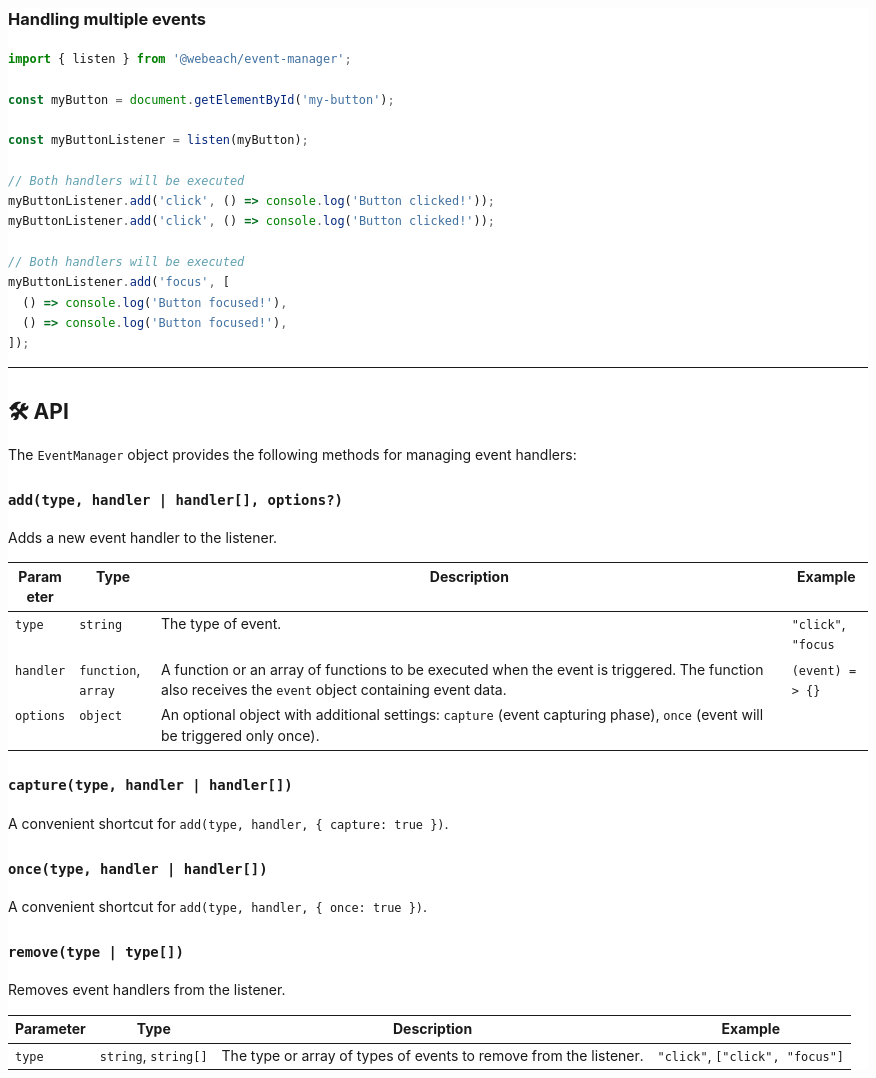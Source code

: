 ### Handling multiple events

```js
import { listen } from '@webeach/event-manager';

const myButton = document.getElementById('my-button');

const myButtonListener = listen(myButton);

// Both handlers will be executed
myButtonListener.add('click', () => console.log('Button clicked!'));
myButtonListener.add('click', () => console.log('Button clicked!'));

// Both handlers will be executed
myButtonListener.add('focus', [
  () => console.log('Button focused!'),
  () => console.log('Button focused!'),
]);
```

---

## 🛠 API

The `EventManager` object provides the following methods for managing event handlers:

### `add(type, handler | handler[], options?)`

Adds a new event handler to the listener.

| Parameter | Type                | Description                                                                                                                                          | Example             |
|-----------|---------------------|------------------------------------------------------------------------------------------------------------------------------------------------------|---------------------|
| `type`    | `string`            | The type of event.                                                                                                                                   | `"click"`, `"focus` |
| `handler` | `function`, `array` | A function or an array of functions to be executed when the event is triggered. The function also receives the `event` object containing event data. | `(event) => {}`     |
| `options` | `object`            | An optional object with additional settings: `capture` (event capturing phase), `once` (event will be triggered only once).                          |                     |

### `capture(type, handler | handler[])`

A convenient shortcut for `add(type, handler, { capture: true })`.

### `once(type, handler | handler[])`

A convenient shortcut for `add(type, handler, { once: true })`.

### `remove(type | type[])`

Removes event handlers from the listener.

| Parameter | Type                 | Description                                                       | Example                         |
|-----------|----------------------|-------------------------------------------------------------------|---------------------------------|
| `type`    | `string`, `string[]` | The type or array of types of events to remove from the listener. | `"click"`, `["click", "focus"]` |
